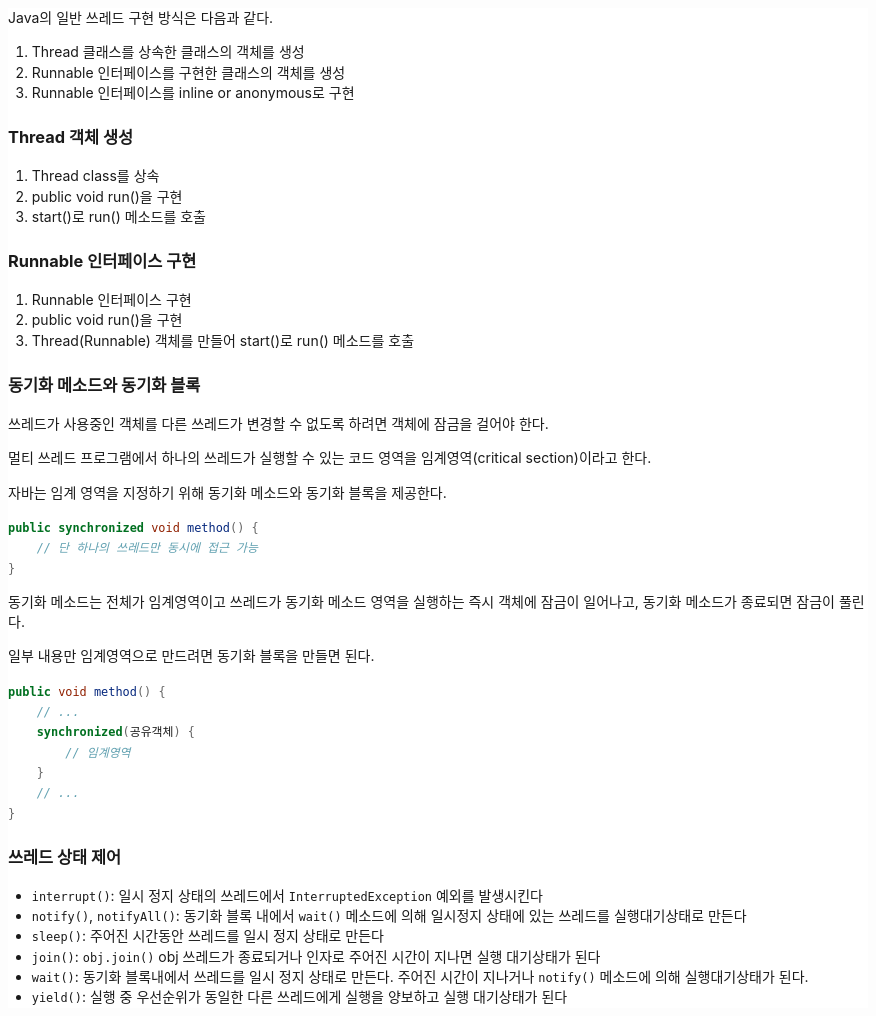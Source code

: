 Java의 일반 쓰레드 구현 방식은 다음과 같다.

1. Thread 클래스를 상속한 클래스의 객체를 생성
2. Runnable 인터페이스를 구현한 클래스의 객체를 생성
3. Runnable 인터페이스를 inline or anonymous로 구현

### Thread 객체 생성

1. Thread class를 상속
2. public void run()을 구현
3. start()로 run() 메소드를 호출

### Runnable 인터페이스 구현

1. Runnable 인터페이스 구현
2. public void run()을 구현
3. Thread(Runnable) 객체를 만들어 start()로 run() 메소드를 호출

### 동기화 메소드와 동기화 블록

쓰레드가 사용중인 객체를 다른 쓰레드가 변경할 수 없도록 하려면 객체에 잠금을 걸어야 한다.

멀티 쓰레드 프로그램에서 하나의 쓰레드가 실행할 수 있는 코드 영역을 임계영역(critical section)이라고 한다.

자바는 임계 영역을 지정하기 위해 동기화 메소드와 동기화 블록을 제공한다.

```java
public synchronized void method() {
    // 단 하나의 쓰레드만 동시에 접근 가능
}
```

동기화 메소드는 전체가 임계영역이고 쓰레드가 동기화 메소드 영역을 실행하는 즉시 객체에 잠금이 일어나고,
동기화 메소드가 종료되면 잠금이 풀린다.

일부 내용만 임계영역으로 만드려면 동기화 블록을 만들면 된다.

```java
public void method() {
    // ...
    synchronized(공유객체) {
        // 임계영역
    }
    // ...
}
```

### 쓰레드 상태 제어

- `interrupt()`: 일시 정지 상태의 쓰레드에서 `InterruptedException` 예외를 발생시킨다
- `notify()`, `notifyAll()`: 동기화 블록 내에서 `wait()` 메소드에 의해 일시정지 상태에 있는 쓰레드를 실행대기상태로 만든다
- `sleep()`: 주어진 시간동안 쓰레드를 일시 정지 상태로 만든다
- `join()`: `obj.join()` obj 쓰레드가 종료되거나 인자로 주어진 시간이 지나면 실행 대기상태가 된다
- `wait()`: 동기화 블록내에서 쓰레드를 일시 정지 상태로 만든다. 주어진 시간이 지나거나 `notify()` 메소드에 의해 실행대기상태가 된다.
- `yield()`: 실행 중 우선순위가 동일한 다른 쓰레드에게 실행을 양보하고 실행 대기상태가 된다

